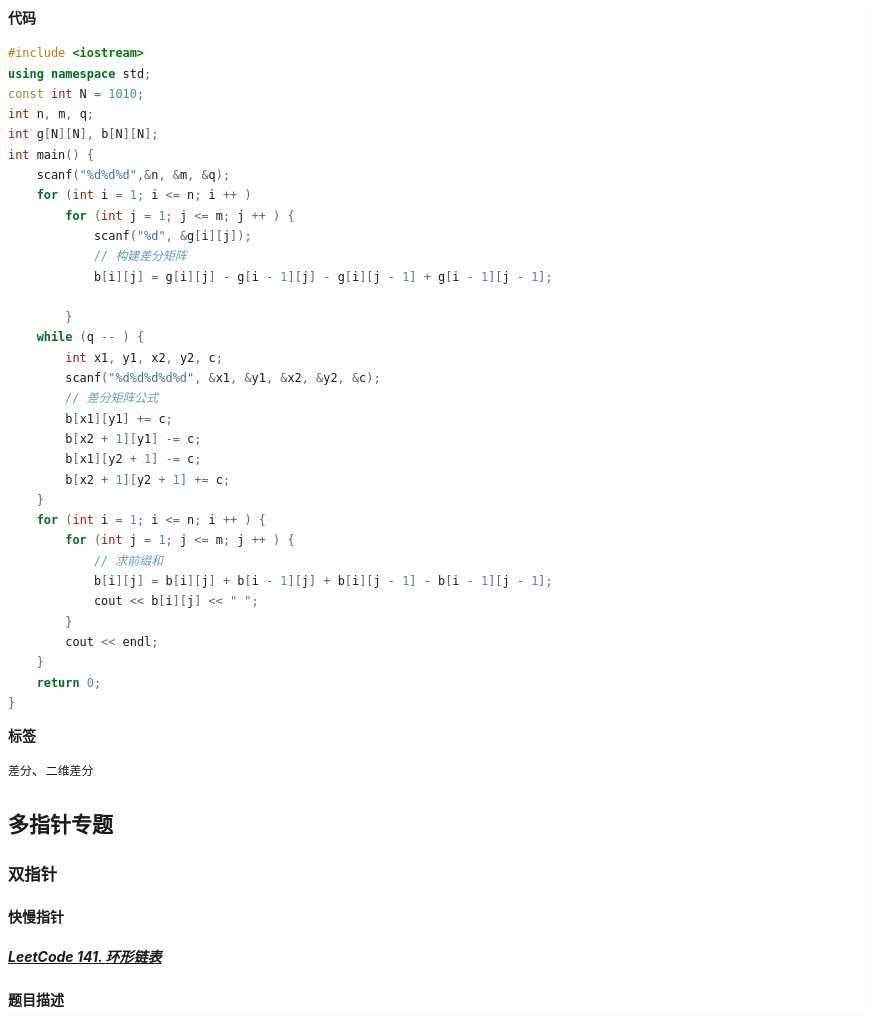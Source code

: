 **代码**

```c++
#include <iostream>
using namespace std;
const int N = 1010;
int n, m, q;
int g[N][N], b[N][N];
int main() {
    scanf("%d%d%d",&n, &m, &q);
    for (int i = 1; i <= n; i ++ )
        for (int j = 1; j <= m; j ++ ) {
            scanf("%d", &g[i][j]);
            // 构建差分矩阵
            b[i][j] = g[i][j] - g[i - 1][j] - g[i][j - 1] + g[i - 1][j - 1];
            
        }
    while (q -- ) {
        int x1, y1, x2, y2, c;
        scanf("%d%d%d%d%d", &x1, &y1, &x2, &y2, &c);
        // 差分矩阵公式
        b[x1][y1] += c;
        b[x2 + 1][y1] -= c;
        b[x1][y2 + 1] -= c;
        b[x2 + 1][y2 + 1] += c;
    }
    for (int i = 1; i <= n; i ++ ) {
        for (int j = 1; j <= m; j ++ ) {
            // 求前缀和
            b[i][j] = b[i][j] + b[i - 1][j] + b[i][j - 1] - b[i - 1][j - 1];
            cout << b[i][j] << " ";
        }
        cout << endl;
    }
    return 0;
}
```

**标签**

`差分`、`二维差分`

## 多指针专题

### 双指针

#### 快慢指针

##### [LeetCode 141. 环形链表](https://leetcode-cn.com/problems/linked-list-cycle/)

**题目描述**
